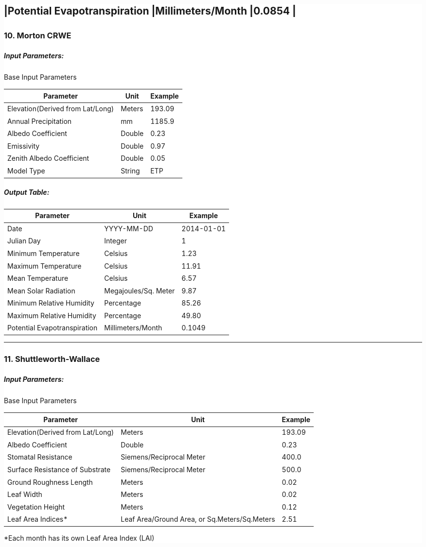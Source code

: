 |Potential Evapotranspiration |Millimeters/Month    |0.0854	    |
-----------------------------------------------------------------
### 10. Morton CRWE
##### Input Parameters:
Base Input Parameters

|Parameter			 			 |Unit	     |Example    |
|--------------------------------|-----------|-----------|
|Elevation(Derived from Lat/Long)|Meters 	 |193.09	 |
|Annual Precipitation			 |mm	 	 |1185.9	 |
|Albedo Coefficient		 	     |Double	 |0.23		 |
|Emissivity				 	     |Double	 |0.97		 |
|Zenith Albedo Coefficient 	     |Double	 |0.05		 |
|Model Type				 	     |String	 |ETP		 |

##### Output Table:
|Parameter			 		  |Unit	    	  		|Example    |
|-----------------------------|---------------------|-----------|
|Date				 		  |YYYY-MM-DD 	  		|2014-01-01 |
|Julian Day			 		  |Integer	      		|1		    |
|Minimum Temperature 		  |Celsius	      		|1.23		|
|Maximum Temperature 		  |Celsius	      		|11.91	    |
|Mean Temperature    		  |Celsius	      		|6.57		|
|Mean Solar Radiation   	  |Megajoules/Sq. Meter |9.87	    |
|Minimum Relative Humidity	  |Percentage    	  	|85.26	    |
|Maximum Relative Humidity	  |Percentage    	  	|49.80	    |
|Potential Evapotranspiration |Millimeters/Month    |0.1049	    |
-----------------------------------------------------------------
### 11. Shuttleworth-Wallace
##### Input Parameters:
Base Input Parameters

|Parameter			 			 |Unit	     								|Example     |
|--------------------------------|------------------------------------------|------------|
|Elevation(Derived from Lat/Long)|Meters 	 								|193.09  	 |
|Albedo Coefficient		 	     |Double	 								|0.23		 |
|Stomatal Resistance			 |Siemens/Reciprocal Meter					|400.0	 	 |
|Surface Resistance of Substrate |Siemens/Reciprocal Meter			 		|500.0		 |
|Ground Roughness Length		 |Meters			 						|0.02		 |
|Leaf Width				 	     |Meters			 						|0.02		 |
|Vegetation Height				 |Meters			 						|0.12		 |
|Leaf Area Indices*				 |Leaf Area/Ground Area, or  Sq.Meters/Sq.Meters|2.51		 |
\*Each month has its own Leaf Area Index (LAI)

